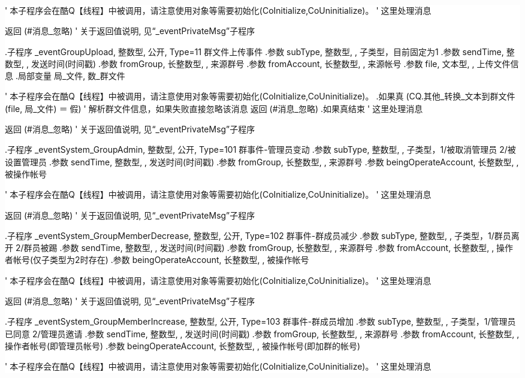 ' 本子程序会在酷Q【线程】中被调用，请注意使用对象等需要初始化(CoInitialize,CoUninitialize)。
' 这里处理消息


返回 (#消息_忽略)  ' 关于返回值说明, 见“_eventPrivateMsg”子程序

.子程序 _eventGroupUpload, 整数型, 公开, Type=11 群文件上传事件
.参数 subType, 整数型, , 子类型，目前固定为1
.参数 sendTime, 整数型, , 发送时间(时间戳)
.参数 fromGroup, 长整数型, , 来源群号
.参数 fromAccount, 长整数型, , 来源帐号
.参数 file, 文本型, , 上传文件信息
.局部变量 局_文件, 数_群文件

' 本子程序会在酷Q【线程】中被调用，请注意使用对象等需要初始化(CoInitialize,CoUninitialize)。
.如果真 (CQ.其他_转换_文本到群文件 (file, 局_文件) ＝ 假)  ' 解析群文件信息，如果失败直接忽略该消息
    返回 (#消息_忽略)
.如果真结束
' 这里处理消息


返回 (#消息_忽略)  ' 关于返回值说明, 见“_eventPrivateMsg”子程序

.子程序 _eventSystem_GroupAdmin, 整数型, 公开, Type=101 群事件-管理员变动
.参数 subType, 整数型, , 子类型，1/被取消管理员 2/被设置管理员
.参数 sendTime, 整数型, , 发送时间(时间戳)
.参数 fromGroup, 长整数型, , 来源群号
.参数 beingOperateAccount, 长整数型, , 被操作帐号

' 本子程序会在酷Q【线程】中被调用，请注意使用对象等需要初始化(CoInitialize,CoUninitialize)。
' 这里处理消息


返回 (#消息_忽略)  ' 关于返回值说明, 见“_eventPrivateMsg”子程序

.子程序 _eventSystem_GroupMemberDecrease, 整数型, 公开, Type=102 群事件-群成员减少
.参数 subType, 整数型, , 子类型，1/群员离开 2/群员被踢
.参数 sendTime, 整数型, , 发送时间(时间戳)
.参数 fromGroup, 长整数型, , 来源群号
.参数 fromAccount, 长整数型, , 操作者帐号(仅子类型为2时存在)
.参数 beingOperateAccount, 长整数型, , 被操作帐号

' 本子程序会在酷Q【线程】中被调用，请注意使用对象等需要初始化(CoInitialize,CoUninitialize)。
' 这里处理消息


返回 (#消息_忽略)  ' 关于返回值说明, 见“_eventPrivateMsg”子程序

.子程序 _eventSystem_GroupMemberIncrease, 整数型, 公开, Type=103 群事件-群成员增加
.参数 subType, 整数型, , 子类型，1/管理员已同意 2/管理员邀请
.参数 sendTime, 整数型, , 发送时间(时间戳)
.参数 fromGroup, 长整数型, , 来源群号
.参数 fromAccount, 长整数型, , 操作者帐号(即管理员帐号)
.参数 beingOperateAccount, 长整数型, , 被操作帐号(即加群的帐号)

' 本子程序会在酷Q【线程】中被调用，请注意使用对象等需要初始化(CoInitialize,CoUninitialize)。
' 这里处理消息

